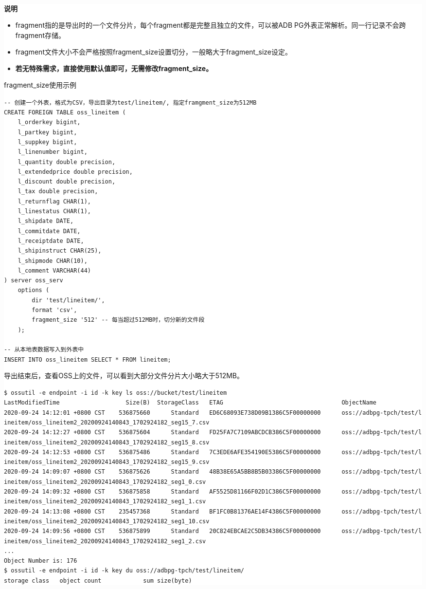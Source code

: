 
**说明**

* fragment指的是导出时的一个文件分片，每个fragment都是完整且独立的文件，可以被ADB PG外表正常解析。同一行记录不会跨fragment存储。

  

* fragment文件大小不会严格按照fragment_size设置切分，一般略大于fragment_size设定。

  

* **若无特殊需求，直接使用默认值即可，无需修改fragment_size。**

  




fragment_size使用示例

    -- 创建一个外表，格式为CSV，导出目录为test/lineitem/, 指定framgment_size为512MB
    CREATE FOREIGN TABLE oss_lineitem (
        l_orderkey bigint,
        l_partkey bigint,
        l_suppkey bigint,
        l_linenumber bigint,
        l_quantity double precision,
        l_extendedprice double precision,
        l_discount double precision,
        l_tax double precision,
        l_returnflag CHAR(1),
        l_linestatus CHAR(1),
        l_shipdate DATE,
        l_commitdate DATE,
        l_receiptdate DATE,
        l_shipinstruct CHAR(25),
        l_shipmode CHAR(10),
        l_comment VARCHAR(44)
    ) server oss_serv
        options (
            dir 'test/lineitem/',
            format 'csv',
            fragment_size '512' -- 每当超过512MB时，切分新的文件段
        );
    
    -- 从本地表数据写入到外表中
    INSERT INTO oss_lineitem SELECT * FROM lineitem;



导出结束后，查看OSS上的文件，可以看到大部分文件分片大小略大于512MB。

    $ ossutil -e endpoint -i id -k key ls oss://bucket/test/lineitem
    LastModifiedTime                   Size(B)  StorageClass   ETAG                                  ObjectName
    2020-09-24 14:12:01 +0800 CST    536875660      Standard   ED6C68093E738D09B1386C5F00000000      oss://adbpg-tpch/test/lineitem/oss_lineitem2_20200924140843_1702924182_seg15_7.csv
    2020-09-24 14:12:27 +0800 CST    536875604      Standard   FD25FA7C7109ABCDCB386C5F00000000      oss://adbpg-tpch/test/lineitem/oss_lineitem2_20200924140843_1702924182_seg15_8.csv
    2020-09-24 14:12:53 +0800 CST    536875486      Standard   7C3EDE6AFE354190E5386C5F00000000      oss://adbpg-tpch/test/lineitem/oss_lineitem2_20200924140843_1702924182_seg15_9.csv
    2020-09-24 14:09:07 +0800 CST    536875626      Standard   48B38E65A5BB8B5B03386C5F00000000      oss://adbpg-tpch/test/lineitem/oss_lineitem2_20200924140843_1702924182_seg1_0.csv
    2020-09-24 14:09:32 +0800 CST    536875858      Standard   AF5525D81166F02D1C386C5F00000000      oss://adbpg-tpch/test/lineitem/oss_lineitem2_20200924140843_1702924182_seg1_1.csv
    2020-09-24 14:13:08 +0800 CST    235457368      Standard   BF1FC0B81376AE14F4386C5F00000000      oss://adbpg-tpch/test/lineitem/oss_lineitem2_20200924140843_1702924182_seg1_10.csv
    2020-09-24 14:09:56 +0800 CST    536875899      Standard   20C824EBCAE2C5DB34386C5F00000000      oss://adbpg-tpch/test/lineitem/oss_lineitem2_20200924140843_1702924182_seg1_2.csv
    ...
    Object Number is: 176
    $ ossutil -e endpoint -i id -k key du oss://adbpg-tpch/test/lineitem/
    storage class   object count            sum size(byte)